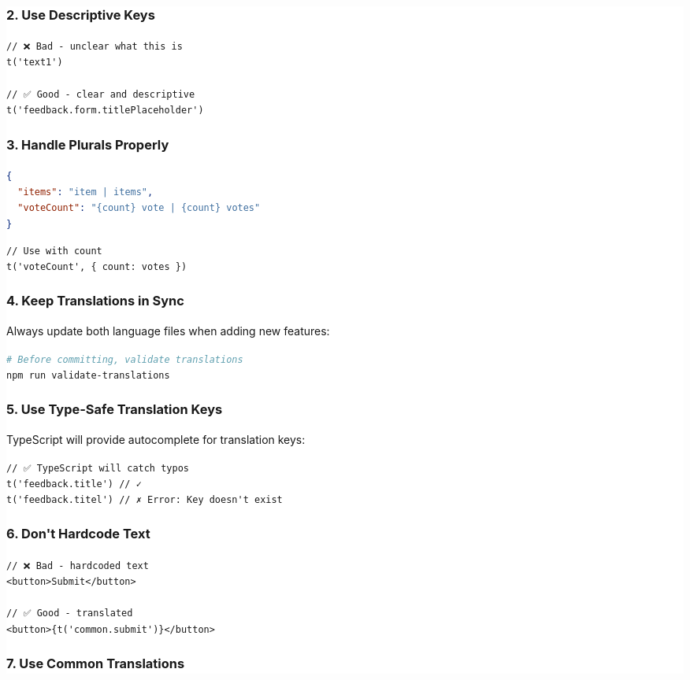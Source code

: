 ```json
```

### 2. Use Descriptive Keys

```tsx
// ❌ Bad - unclear what this is
t('text1')

// ✅ Good - clear and descriptive
t('feedback.form.titlePlaceholder')
```

### 3. Handle Plurals Properly

```json
{
  "items": "item | items",
  "voteCount": "{count} vote | {count} votes"
}
```

```tsx
// Use with count
t('voteCount', { count: votes })
```

### 4. Keep Translations in Sync

Always update both language files when adding new features:

```bash
# Before committing, validate translations
npm run validate-translations
```

### 5. Use Type-Safe Translation Keys

TypeScript will provide autocomplete for translation keys:

```tsx
// ✅ TypeScript will catch typos
t('feedback.title') // ✓
t('feedback.titel') // ✗ Error: Key doesn't exist
```

### 6. Don't Hardcode Text

```tsx
// ❌ Bad - hardcoded text
<button>Submit</button>

// ✅ Good - translated
<button>{t('common.submit')}</button>
```

### 7. Use Common Translations
